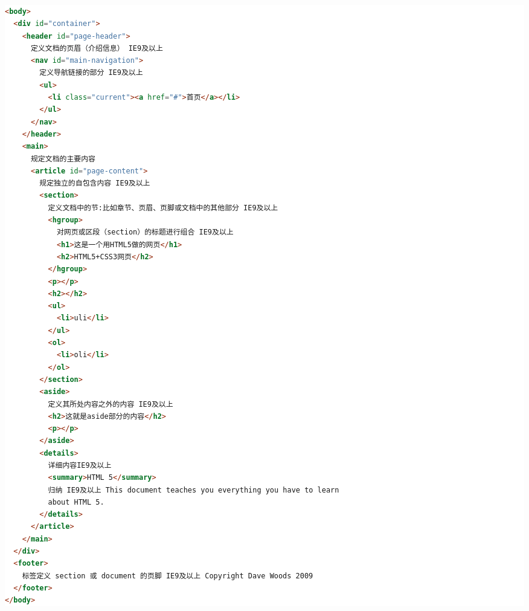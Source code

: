 ```html
<body>
  <div id="container">
    <header id="page-header">
      定义文档的页眉（介绍信息） IE9及以上
      <nav id="main-navigation">
        定义导航链接的部分 IE9及以上
        <ul>
          <li class="current"><a href="#">首页</a></li>
        </ul>
      </nav>
    </header>
    <main>
      规定文档的主要内容
      <article id="page-content">
        规定独立的自包含内容 IE9及以上
        <section>
          定义文档中的节:比如章节、页眉、页脚或文档中的其他部分 IE9及以上
          <hgroup>
            对网页或区段（section）的标题进行组合 IE9及以上
            <h1>这是一个用HTML5做的网页</h1>
            <h2>HTML5+CSS3网页</h2>
          </hgroup>
          <p></p>
          <h2></h2>
          <ul>
            <li>uli</li>
          </ul>
          <ol>
            <li>oli</li>
          </ol>
        </section>
        <aside>
          定义其所处内容之外的内容 IE9及以上
          <h2>这就是aside部分的内容</h2>
          <p></p>
        </aside>
        <details>
          详细内容IE9及以上
          <summary>HTML 5</summary>
          归纳 IE9及以上 This document teaches you everything you have to learn
          about HTML 5.
        </details>
      </article>
    </main>
  </div>
  <footer>
    标签定义 section 或 document 的页脚 IE9及以上 Copyright Dave Woods 2009
  </footer>
</body>
```
